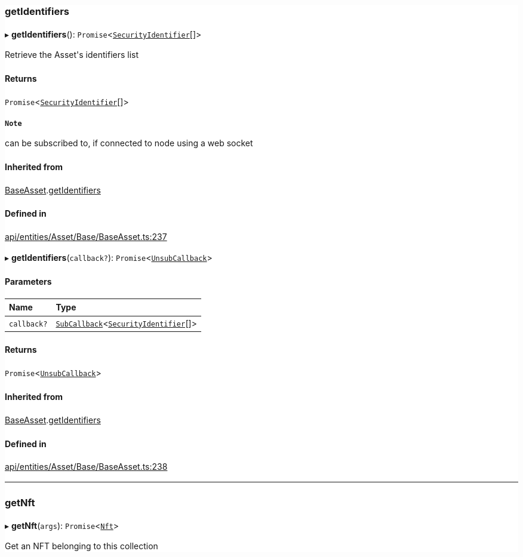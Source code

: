 ### getIdentifiers

▸ **getIdentifiers**(): `Promise`\<[`SecurityIdentifier`](../../../../../../interfaces/API/Entities/Asset/Types/SecurityIdentifier/SecurityIdentifier.md)[]\>

Retrieve the Asset's identifiers list

#### Returns

`Promise`\<[`SecurityIdentifier`](../../../../../../interfaces/API/Entities/Asset/Types/SecurityIdentifier/SecurityIdentifier.md)[]\>

**`Note`**

can be subscribed to, if connected to node using a web socket

#### Inherited from

[BaseAsset](../../Base/BaseAsset/BaseAsset.md).[getIdentifiers](../../Base/BaseAsset/BaseAsset.md#getidentifiers)

#### Defined in

[api/entities/Asset/Base/BaseAsset.ts:237](https://github.com/PolymeshAssociation/polymesh-sdk/blob/fe2e6dd1d/src/api/entities/Asset/Base/BaseAsset.ts#L237)

▸ **getIdentifiers**(`callback?`): `Promise`\<[`UnsubCallback`](../../../../../../modules/API/Entities/Types/Types.md#unsubcallback)\>

#### Parameters

| Name | Type |
| :------ | :------ |
| `callback?` | [`SubCallback`](../../../../../../modules/API/Entities/Types/Types.md#subcallback)\<[`SecurityIdentifier`](../../../../../../interfaces/API/Entities/Asset/Types/SecurityIdentifier/SecurityIdentifier.md)[]\> |

#### Returns

`Promise`\<[`UnsubCallback`](../../../../../../modules/API/Entities/Types/Types.md#unsubcallback)\>

#### Inherited from

[BaseAsset](../../Base/BaseAsset/BaseAsset.md).[getIdentifiers](../../Base/BaseAsset/BaseAsset.md#getidentifiers)

#### Defined in

[api/entities/Asset/Base/BaseAsset.ts:238](https://github.com/PolymeshAssociation/polymesh-sdk/blob/fe2e6dd1d/src/api/entities/Asset/Base/BaseAsset.ts#L238)

___

### getNft

▸ **getNft**(`args`): `Promise`\<[`Nft`](../Nft/Nft.md)\>

Get an NFT belonging to this collection
